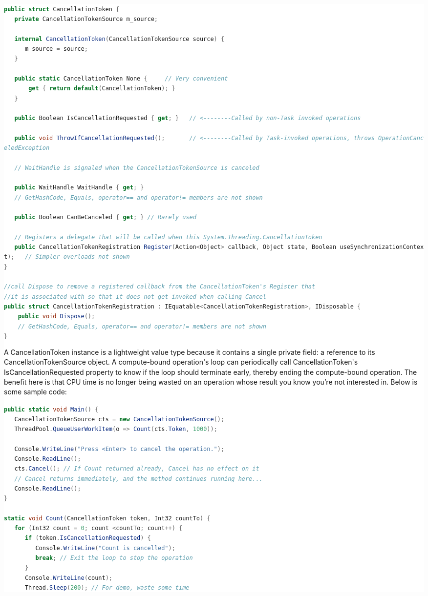 ```C#
public struct CancellationToken {
   private CancellationTokenSource m_source;
   
   internal CancellationToken(CancellationTokenSource source) {
      m_source = source;
   }

   public static CancellationToken None {     // Very convenient
       get { return default(CancellationToken); }
   }

   public Boolean IsCancellationRequested { get; }   // <--------Called by non-Task invoked operations

   public void ThrowIfCancellationRequested();       // <--------Called by Task-invoked operations, throws OperationCanceledException
                                                    
   // WaitHandle is signaled when the CancellationTokenSource is canceled

   public WaitHandle WaitHandle { get; }
   // GetHashCode, Equals, operator== and operator!= members are not shown

   public Boolean CanBeCanceled { get; } // Rarely used

   // Registers a delegate that will be called when this System.Threading.CancellationToken
   public CancellationTokenRegistration Register(Action<Object> callback, Object state, Boolean useSynchronizationContext);   // Simpler overloads not shown
}

//call Dispose to remove a registered callback from the CancellationToken's Register that
//it is associated with so that it does not get invoked when calling Cancel
public struct CancellationTokenRegistration : IEquatable<CancellationTokenRegistration>, IDisposable {
    public void Dispose();
    // GetHashCode, Equals, operator== and operator!= members are not shown
}
```
A CancellationToken instance is a lightweight value type because it contains a single private field: a reference to its CancellationTokenSource object. A compute-bound operation's loop can periodically call CancellationToken's IsCancellationRequested property to know if the loop should terminate early, thereby ending the compute-bound operation. The benefit here is that CPU time is no longer being wasted on an operation whose result you know you’re not interested
in. Below is some sample code:
```C#
public static void Main() {
   CancellationTokenSource cts = new CancellationTokenSource();
   ThreadPool.QueueUserWorkItem(o => Count(cts.Token, 1000));

   Console.WriteLine("Press <Enter> to cancel the operation.");
   Console.ReadLine();
   cts.Cancel(); // If Count returned already, Cancel has no effect on it
   // Cancel returns immediately, and the method continues running here...
   Console.ReadLine();
}

static void Count(CancellationToken token, Int32 countTo) {
   for (Int32 count = 0; count <countTo; count++) {
      if (token.IsCancellationRequested) {
         Console.WriteLine("Count is cancelled");
         break; // Exit the loop to stop the operation
      }
      Console.WriteLine(count);
      Thread.Sleep(200); // For demo, waste some time
```